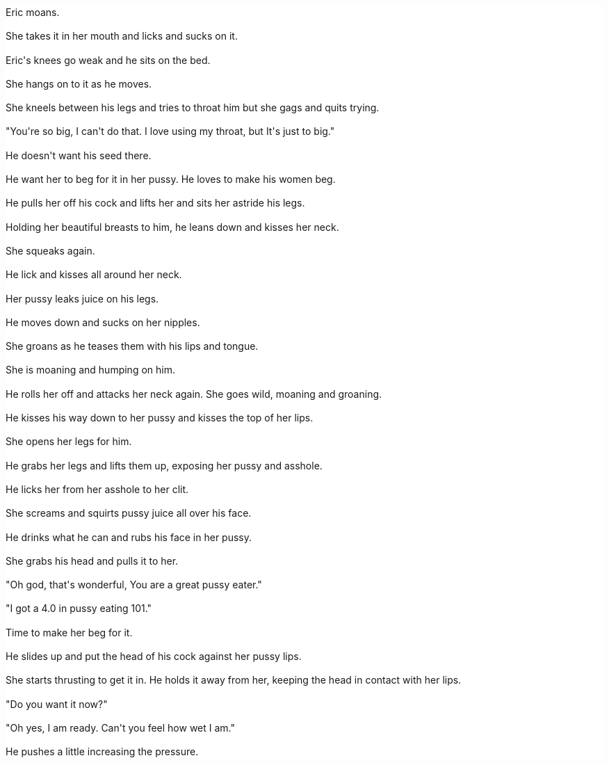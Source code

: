  Eric moans. 

 She takes it in her mouth and licks and sucks on it. 

 Eric's knees go weak and he sits on the bed. 

 She hangs on to it as he moves. 

 She kneels between his legs and tries to throat him but she gags and quits trying. 

 "You're so big, I can't do that. I love using my throat, but It's just to big." 

 He doesn't want his seed there. 

 He want her to beg for it in her pussy. He loves to make his women beg. 

 He pulls her off his cock and lifts her and sits her astride his legs. 

 Holding her beautiful breasts to him, he leans down and kisses her neck. 

 She squeaks again. 

 He lick and kisses all around her neck. 

 Her pussy leaks juice on his legs. 

 He moves down and sucks on her nipples. 

 She groans as he teases them with his lips and tongue. 

 She is moaning and humping on him. 

 He rolls her off and attacks her neck again. She goes wild, moaning and groaning. 

 He kisses his way down to her pussy and kisses the top of her lips. 

 She opens her legs for him. 

 He grabs her legs and lifts them up, exposing her pussy and asshole. 

 He licks her from her asshole to her clit. 

 She screams and squirts pussy juice all over his face. 

 He drinks what he can and rubs his face in her pussy. 

 She grabs his head and pulls it to her. 

 "Oh god, that's wonderful, You are a great pussy eater." 

 "I got a 4.0 in pussy eating 101." 

 Time to make her beg for it. 

 He slides up and put the head of his cock against her pussy lips. 

 She starts thrusting to get it in. He holds it away from her, keeping the head in contact with her lips. 

 "Do you want it now?" 

 "Oh yes, I am ready. Can't you feel how wet I am." 

 He pushes a little increasing the pressure. 
